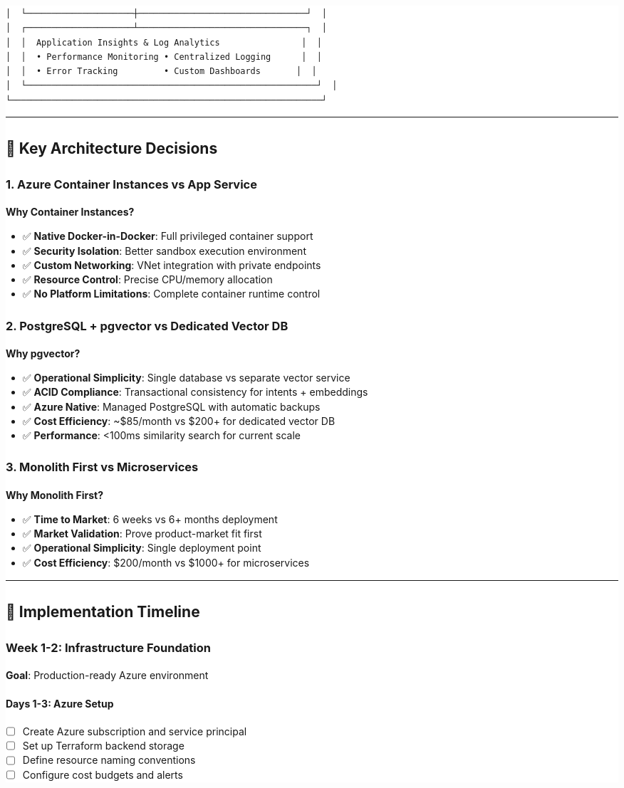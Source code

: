 ```
│  └─────────────────────┼─────────────────────────────────┘  │
│  ┌─────────────────────┴─────────────────────────────────┐  │
│  │  Application Insights & Log Analytics                │  │
│  │  • Performance Monitoring • Centralized Logging      │  │
│  │  • Error Tracking         • Custom Dashboards       │  │
│  └─────────────────────────────────────────────────────────┘  │
└─────────────────────────────────────────────────────────────┘
```

---

## 🎯 Key Architecture Decisions

### 1. Azure Container Instances vs App Service

**Why Container Instances?**
- ✅ **Native Docker-in-Docker**: Full privileged container support
- ✅ **Security Isolation**: Better sandbox execution environment
- ✅ **Custom Networking**: VNet integration with private endpoints
- ✅ **Resource Control**: Precise CPU/memory allocation
- ✅ **No Platform Limitations**: Complete container runtime control

### 2. PostgreSQL + pgvector vs Dedicated Vector DB

**Why pgvector?**
- ✅ **Operational Simplicity**: Single database vs separate vector service
- ✅ **ACID Compliance**: Transactional consistency for intents + embeddings
- ✅ **Azure Native**: Managed PostgreSQL with automatic backups
- ✅ **Cost Efficiency**: ~$85/month vs $200+ for dedicated vector DB
- ✅ **Performance**: <100ms similarity search for current scale

### 3. Monolith First vs Microservices

**Why Monolith First?**
- ✅ **Time to Market**: 6 weeks vs 6+ months deployment
- ✅ **Market Validation**: Prove product-market fit first
- ✅ **Operational Simplicity**: Single deployment point
- ✅ **Cost Efficiency**: $200/month vs $1000+ for microservices

---

## 📅 Implementation Timeline

### Week 1-2: Infrastructure Foundation
**Goal**: Production-ready Azure environment

#### Days 1-3: Azure Setup
- [ ] Create Azure subscription and service principal
- [ ] Set up Terraform backend storage
- [ ] Define resource naming conventions
- [ ] Configure cost budgets and alerts

